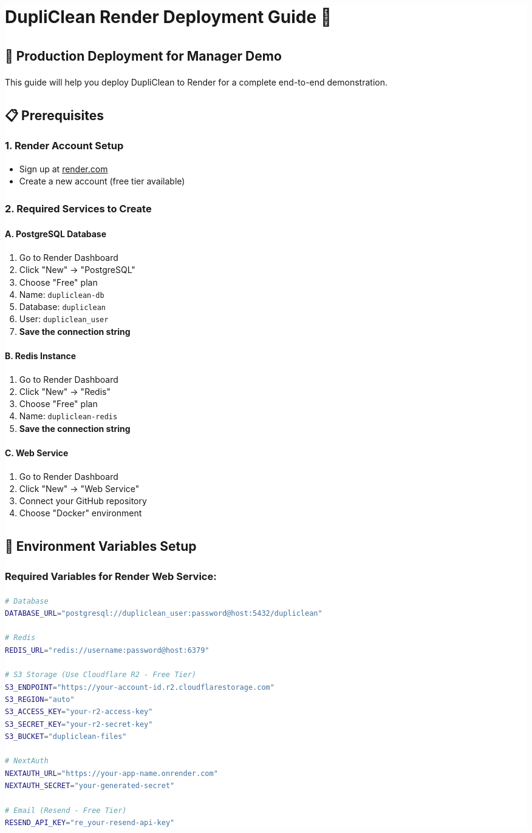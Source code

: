 # DupliClean Render Deployment Guide 🚀

## 🎯 **Production Deployment for Manager Demo**

This guide will help you deploy DupliClean to Render for a complete end-to-end demonstration.

## 📋 **Prerequisites**

### **1. Render Account Setup**
- Sign up at [render.com](https://render.com)
- Create a new account (free tier available)

### **2. Required Services to Create**

#### **A. PostgreSQL Database**
1. Go to Render Dashboard
2. Click "New" → "PostgreSQL"
3. Choose "Free" plan
4. Name: `dupliclean-db`
5. Database: `dupliclean`
6. User: `dupliclean_user`
7. **Save the connection string**

#### **B. Redis Instance**
1. Go to Render Dashboard
2. Click "New" → "Redis"
3. Choose "Free" plan
4. Name: `dupliclean-redis`
5. **Save the connection string**

#### **C. Web Service**
1. Go to Render Dashboard
2. Click "New" → "Web Service"
3. Connect your GitHub repository
4. Choose "Docker" environment

## 🔧 **Environment Variables Setup**

### **Required Variables for Render Web Service:**

```bash
# Database
DATABASE_URL="postgresql://dupliclean_user:password@host:5432/dupliclean"

# Redis
REDIS_URL="redis://username:password@host:6379"

# S3 Storage (Use Cloudflare R2 - Free Tier)
S3_ENDPOINT="https://your-account-id.r2.cloudflarestorage.com"
S3_REGION="auto"
S3_ACCESS_KEY="your-r2-access-key"
S3_SECRET_KEY="your-r2-secret-key"
S3_BUCKET="dupliclean-files"

# NextAuth
NEXTAUTH_URL="https://your-app-name.onrender.com"
NEXTAUTH_SECRET="your-generated-secret"

# Email (Resend - Free Tier)
RESEND_API_KEY="re_your-resend-api-key"
```